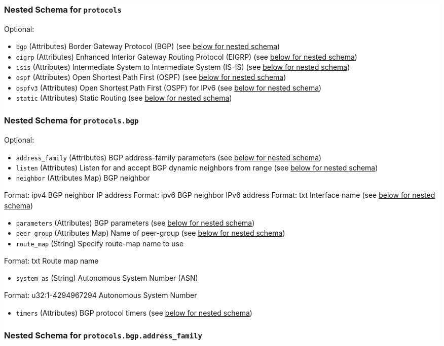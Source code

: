 <a id="nestedatt--protocols"></a>
### Nested Schema for `protocols`

Optional:

- `bgp` (Attributes) Border Gateway Protocol (BGP) (see [below for nested schema](#nestedatt--protocols--bgp))
- `eigrp` (Attributes) Enhanced Interior Gateway Routing Protocol (EIGRP) (see [below for nested schema](#nestedatt--protocols--eigrp))
- `isis` (Attributes) Intermediate System to Intermediate System (IS-IS) (see [below for nested schema](#nestedatt--protocols--isis))
- `ospf` (Attributes) Open Shortest Path First (OSPF) (see [below for nested schema](#nestedatt--protocols--ospf))
- `ospfv3` (Attributes) Open Shortest Path First (OSPF) for IPv6 (see [below for nested schema](#nestedatt--protocols--ospfv3))
- `static` (Attributes) Static Routing (see [below for nested schema](#nestedatt--protocols--static))

<a id="nestedatt--protocols--bgp"></a>
### Nested Schema for `protocols.bgp`

Optional:

- `address_family` (Attributes) BGP address-family parameters (see [below for nested schema](#nestedatt--protocols--bgp--address_family))
- `listen` (Attributes) Listen for and accept BGP dynamic neighbors from range (see [below for nested schema](#nestedatt--protocols--bgp--listen))
- `neighbor` (Attributes Map) BGP neighbor

Format: ipv4
BGP neighbor IP address
Format: ipv6
BGP neighbor IPv6 address
Format: txt
Interface name (see [below for nested schema](#nestedatt--protocols--bgp--neighbor))
- `parameters` (Attributes) BGP parameters (see [below for nested schema](#nestedatt--protocols--bgp--parameters))
- `peer_group` (Attributes Map) Name of peer-group (see [below for nested schema](#nestedatt--protocols--bgp--peer_group))
- `route_map` (String) Specify route-map name to use

Format: txt
Route map name
- `system_as` (String) Autonomous System Number (ASN)

Format: u32:1-4294967294
Autonomous System Number
- `timers` (Attributes) BGP protocol timers (see [below for nested schema](#nestedatt--protocols--bgp--timers))

<a id="nestedatt--protocols--bgp--address_family"></a>
### Nested Schema for `protocols.bgp.address_family`

